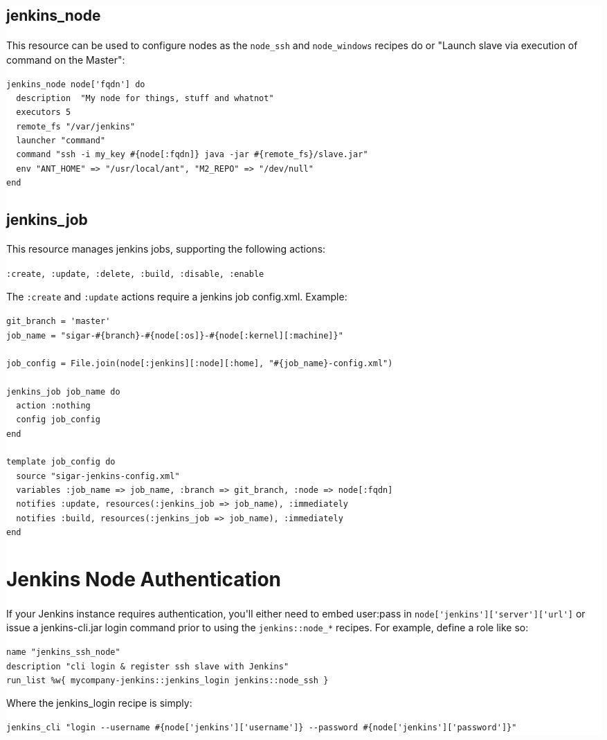 jenkins_node
------------

This resource can be used to configure nodes as the `node_ssh` and 
`node_windows` recipes do or "Launch slave via execution of command on the 
Master":

    jenkins_node node['fqdn'] do
      description  "My node for things, stuff and whatnot"
      executors 5
      remote_fs "/var/jenkins"
      launcher "command"
      command "ssh -i my_key #{node[:fqdn]} java -jar #{remote_fs}/slave.jar"
      env "ANT_HOME" => "/usr/local/ant", "M2_REPO" => "/dev/null"
    end

jenkins_job
-----------

This resource manages jenkins jobs, supporting the following actions:

    :create, :update, :delete, :build, :disable, :enable

The `:create` and `:update` actions require a jenkins job config.xml.  Example:

    git_branch = 'master'
    job_name = "sigar-#{branch}-#{node[:os]}-#{node[:kernel][:machine]}"

    job_config = File.join(node[:jenkins][:node][:home], "#{job_name}-config.xml")

    jenkins_job job_name do
      action :nothing
      config job_config
    end

    template job_config do
      source "sigar-jenkins-config.xml"
      variables :job_name => job_name, :branch => git_branch, :node => node[:fqdn]
      notifies :update, resources(:jenkins_job => job_name), :immediately
      notifies :build, resources(:jenkins_job => job_name), :immediately
    end

Jenkins Node Authentication
===========================

If your Jenkins instance requires authentication, you'll either need to embed 
user:pass in `node['jenkins']['server']['url']` or issue a jenkins-cli.jar 
login command prior to using the `jenkins::node_*` recipes.  For example, 
define a role like so:

    name "jenkins_ssh_node"
    description "cli login & register ssh slave with Jenkins"
    run_list %w{ mycompany-jenkins::jenkins_login jenkins::node_ssh }

Where the jenkins_login recipe is simply:

    jenkins_cli "login --username #{node['jenkins']['username']} --password #{node['jenkins']['password']}"
